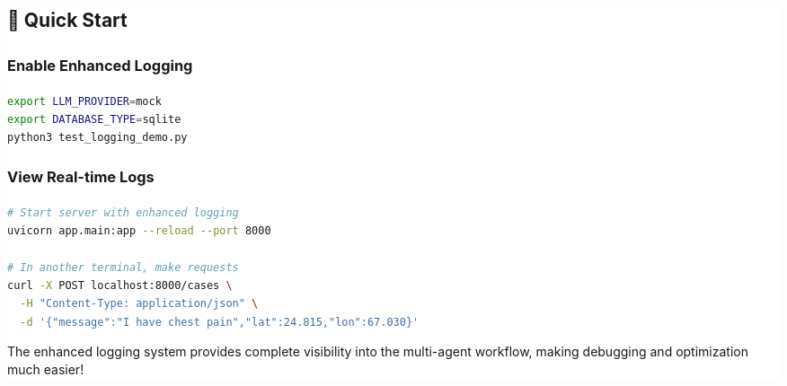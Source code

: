 ## 🚀 **Quick Start**

### **Enable Enhanced Logging**
```bash
export LLM_PROVIDER=mock
export DATABASE_TYPE=sqlite
python3 test_logging_demo.py
```

### **View Real-time Logs**
```bash
# Start server with enhanced logging
uvicorn app.main:app --reload --port 8000

# In another terminal, make requests
curl -X POST localhost:8000/cases \
  -H "Content-Type: application/json" \
  -d '{"message":"I have chest pain","lat":24.815,"lon":67.030}'
```

The enhanced logging system provides complete visibility into the multi-agent workflow, making debugging and optimization much easier!

